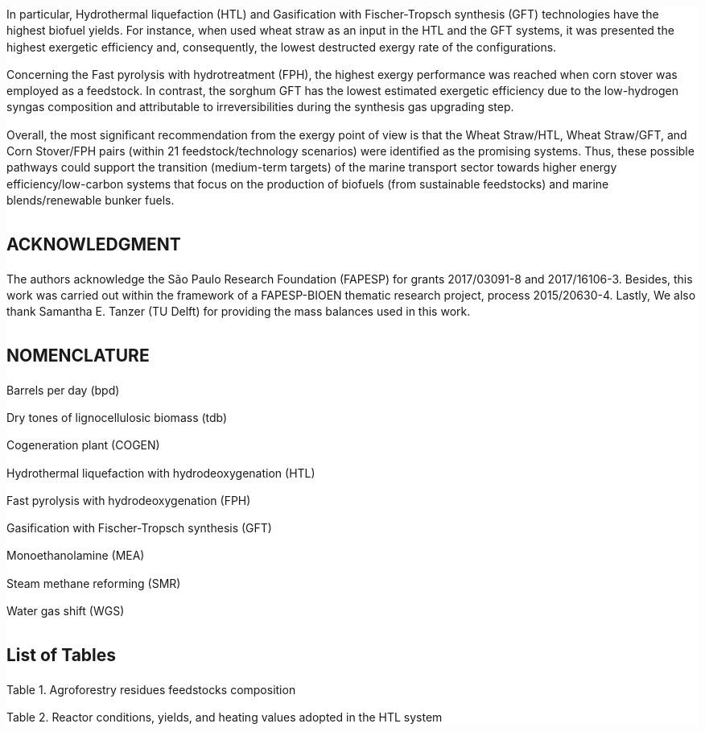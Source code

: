 In particular, Hydrothermal liquefaction (HTL) and Gasification with
Fischer-Tropsch synthesis (GFT) technologies have the highest biofuel
yields. For instance, when used wheat straw as an input in the HTL and
the GFT systems, it was presented the highest exergetic efficiency and,
consequently, the lowest destructed exergy rate of the configurations.

Concerning the Fast pyrolysis with hydrotreatment (FPH), the highest
exergy performance was reached when corn stover was employed as a
feedstock. In contrast, the sorghum GFT has the lowest estimated
exergetic efficiency due to the low-hydrogen syngas composition and
attributable to irreversibilities during the synthesis gas upgrading
step.

Overall, the most significant recommendation from the exergy point of
view is that the Wheat Straw/HTL, Wheat Straw/GFT, and Corn Stover/FPH
pairs (within 21 feedstock/technology scenarios) were identified as the
promising systems. Thus, these possible pathways could support the
transition (medium-term targets) of the marine transport sector towards
higher energy efficiency/low-carbon systems that focus on the production
of biofuels (from sustainable feedstocks) and marine blends/renewable
bunker fuels.

## ACKNOWLEDGMENT

The authors acknowledge the São Paulo Research Foundation (FAPESP) for
grants 2017/03091-8 and 2017/16106-3. Besides, this work was carried out
within the framework of a FAPESP-BIOEN thematic research project,
process 2015/20630-4. Lastly, We also thank Samantha E. Tanzer (TU
Delft) for providing the mass balances used in this work.

## NOMENCLATURE

Barrels per day (bpd)

Dry tones of lignocellulosic biomass (tdb)

Cogeneration plant (COGEN)

Hydrothermal liquefaction with hydrodeoxygenation (HTL)

Fast pyrolysis with hydrodeoxygenation (FPH)

Gasification with Fischer-Tropsch synthesis (GFT)

Monoethanolamine (MEA)

Steam methane reforming (SMR)

Water gas shift (WGS)

## List of Tables

Table 1. Agroforestry residues feedstocks composition

Table 2. Reactor conditions, yields, and heating values adopted in the
HTL system
